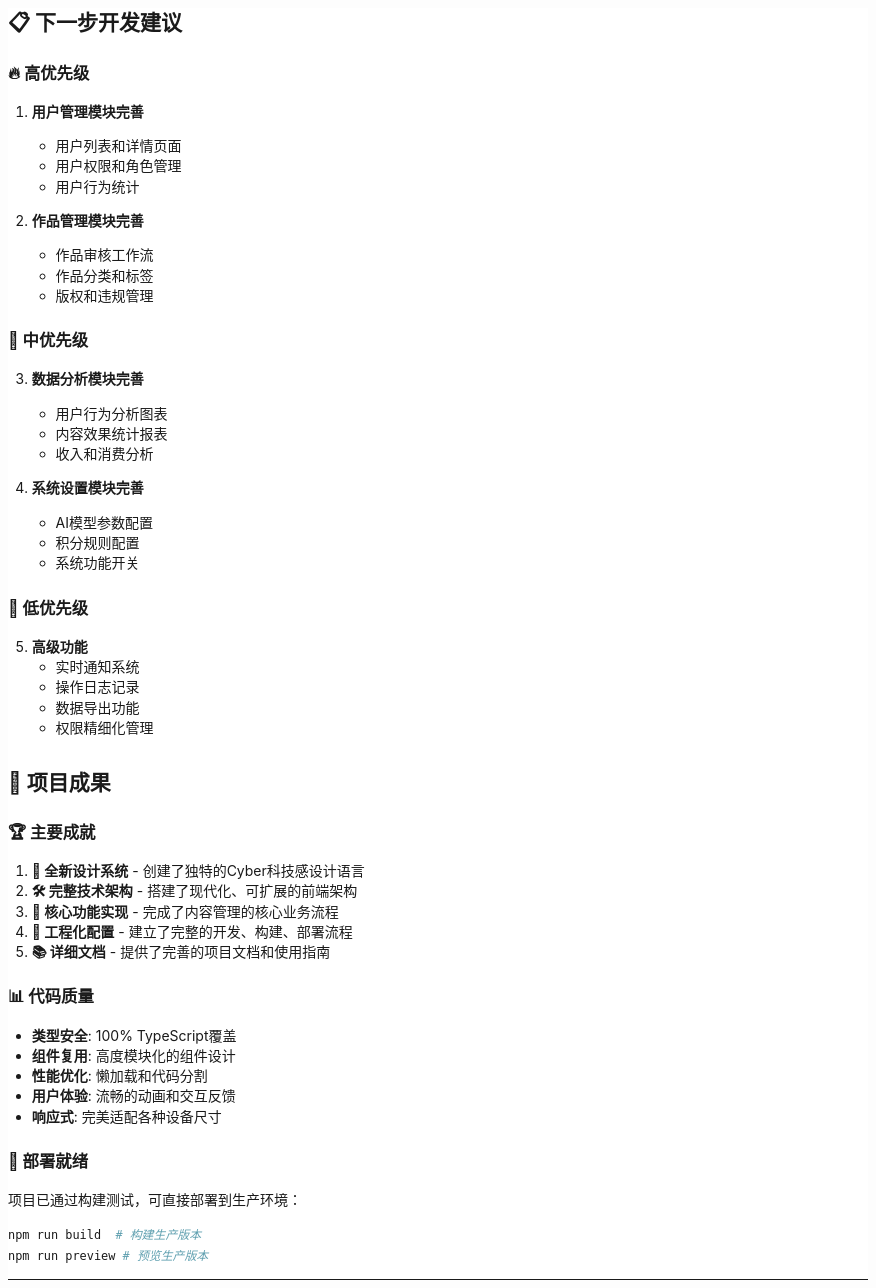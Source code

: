 ## 📋 下一步开发建议

### 🔥 高优先级
1. **用户管理模块完善**
   - 用户列表和详情页面
   - 用户权限和角色管理
   - 用户行为统计

2. **作品管理模块完善**
   - 作品审核工作流
   - 作品分类和标签
   - 版权和违规管理

### 🚀 中优先级
3. **数据分析模块完善**
   - 用户行为分析图表
   - 内容效果统计报表
   - 收入和消费分析

4. **系统设置模块完善**
   - AI模型参数配置
   - 积分规则配置
   - 系统功能开关

### 🔮 低优先级
5. **高级功能**
   - 实时通知系统
   - 操作日志记录
   - 数据导出功能
   - 权限精细化管理

## 🎉 项目成果

### 🏆 主要成就
1. **📐 全新设计系统** - 创建了独特的Cyber科技感设计语言
2. **🛠️ 完整技术架构** - 搭建了现代化、可扩展的前端架构
3. **🎯 核心功能实现** - 完成了内容管理的核心业务流程
4. **🔧 工程化配置** - 建立了完整的开发、构建、部署流程
5. **📚 详细文档** - 提供了完善的项目文档和使用指南

### 📊 代码质量
- **类型安全**: 100% TypeScript覆盖
- **组件复用**: 高度模块化的组件设计
- **性能优化**: 懒加载和代码分割
- **用户体验**: 流畅的动画和交互反馈
- **响应式**: 完美适配各种设备尺寸

### 🚀 部署就绪
项目已通过构建测试，可直接部署到生产环境：
```bash
npm run build  # 构建生产版本
npm run preview # 预览生产版本
```

---